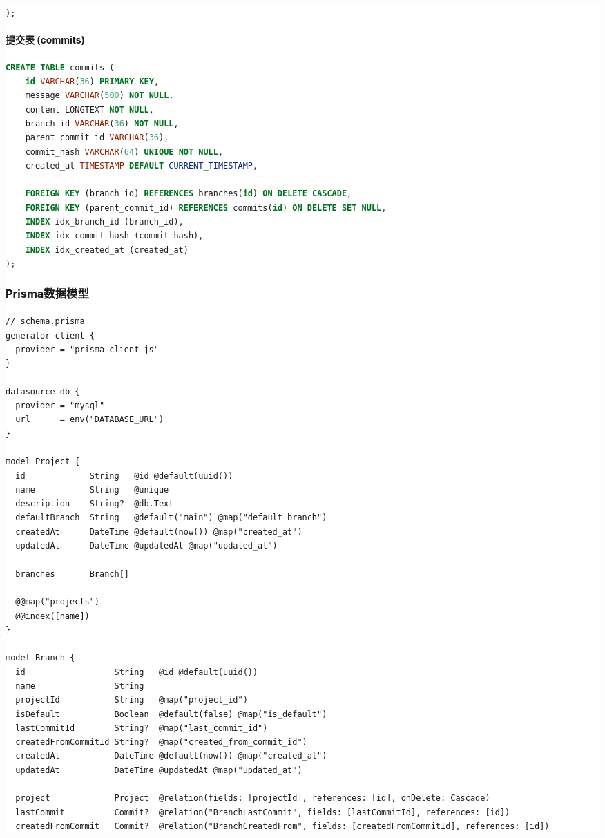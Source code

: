 ```sql
);
```

#### 提交表 (commits)
```sql
CREATE TABLE commits (
    id VARCHAR(36) PRIMARY KEY,
    message VARCHAR(500) NOT NULL,
    content LONGTEXT NOT NULL,
    branch_id VARCHAR(36) NOT NULL,
    parent_commit_id VARCHAR(36),
    commit_hash VARCHAR(64) UNIQUE NOT NULL,
    created_at TIMESTAMP DEFAULT CURRENT_TIMESTAMP,
    
    FOREIGN KEY (branch_id) REFERENCES branches(id) ON DELETE CASCADE,
    FOREIGN KEY (parent_commit_id) REFERENCES commits(id) ON DELETE SET NULL,
    INDEX idx_branch_id (branch_id),
    INDEX idx_commit_hash (commit_hash),
    INDEX idx_created_at (created_at)
);
```

### Prisma数据模型
```prisma
// schema.prisma
generator client {
  provider = "prisma-client-js"
}

datasource db {
  provider = "mysql"
  url      = env("DATABASE_URL")
}

model Project {
  id             String   @id @default(uuid())
  name           String   @unique
  description    String?  @db.Text
  defaultBranch  String   @default("main") @map("default_branch")
  createdAt      DateTime @default(now()) @map("created_at")
  updatedAt      DateTime @updatedAt @map("updated_at")
  
  branches       Branch[]
  
  @@map("projects")
  @@index([name])
}

model Branch {
  id                  String   @id @default(uuid())
  name                String
  projectId           String   @map("project_id")
  isDefault           Boolean  @default(false) @map("is_default")
  lastCommitId        String?  @map("last_commit_id")
  createdFromCommitId String?  @map("created_from_commit_id")
  createdAt           DateTime @default(now()) @map("created_at")
  updatedAt           DateTime @updatedAt @map("updated_at")
  
  project             Project  @relation(fields: [projectId], references: [id], onDelete: Cascade)
  lastCommit          Commit?  @relation("BranchLastCommit", fields: [lastCommitId], references: [id])
  createdFromCommit   Commit?  @relation("BranchCreatedFrom", fields: [createdFromCommitId], references: [id])
```